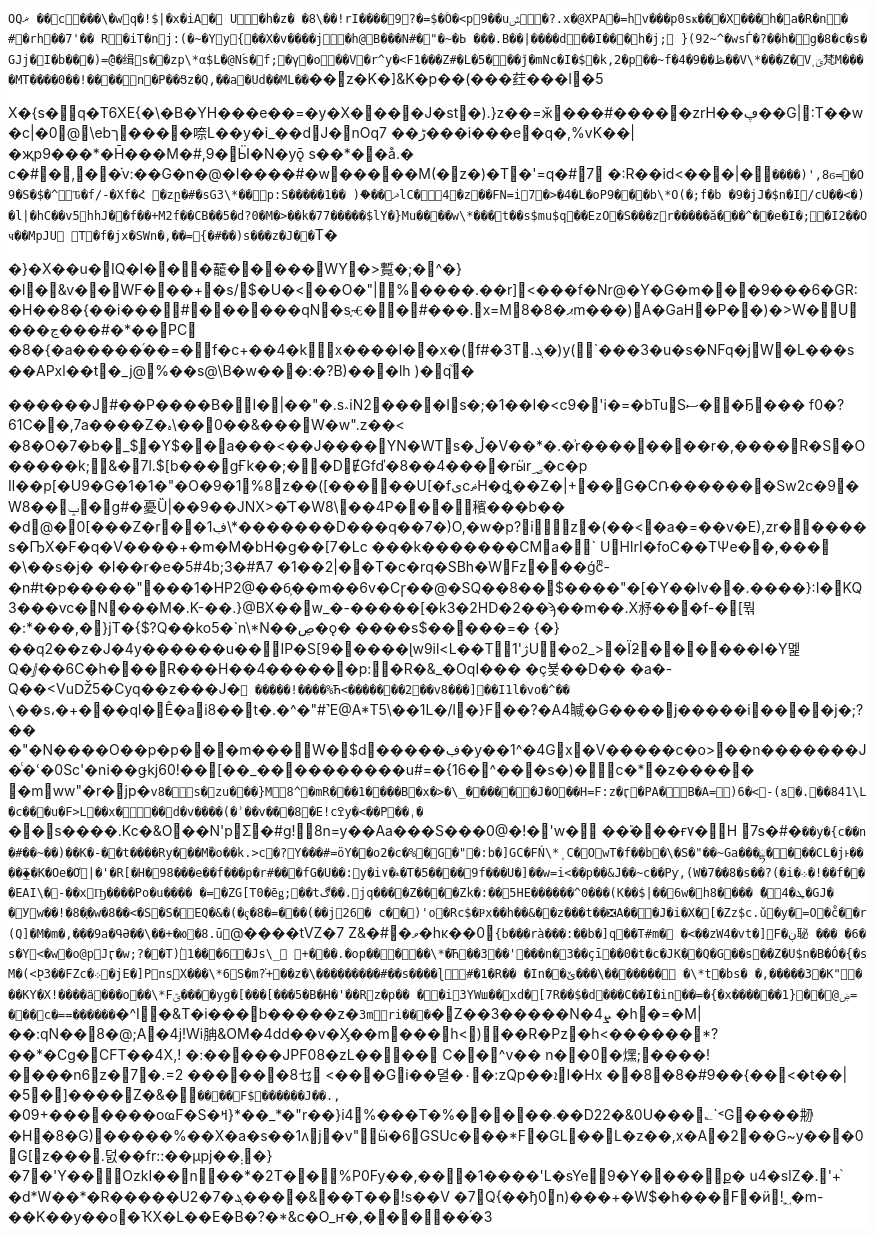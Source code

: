  `OQޜ � �c���\�wq�!$|�x�iA� U�h�z�
�8\� �!rI���� 9?� = $�ۚO�<p9��uݜ�?.x�@XPA�=h v���p0sҝ���X���h�a�R�n�# �rh��7'�� R�iT�nj:(�~�Y y{��X�v����j�h@B���N#�"�~� Ь
���.B��|����d��I�� �h�j;
}(92~^�wsЃ�?��h�g�8�c�s�GJj�I�b��܎�)=@ْ�缉s��zp\*α$L�@Nؐs�f;�γ�o��V�r^y�<F1���Z#�L�5� ��ǰ�mNc�I�$�k,2�p��~f�4�9��ڟ��V\*���Z�V˱ؾ梵M����MT����0��!��׊��n�P��Ցz�Q,��a�Ud��ML��`��z�K�]&K�p��(���荭���I�5

X�{s�q�T6XE{�\�B�YH���e��=�y�X���\�J�st�).}z��=ӂ���#�����zrH��ڥ��G|:T��w�c|�0@\eb\ך�� ��㖠L��y�i\_��dJ�nOqڑ�� 7���i���e�q�,%vK��|�җp9���\*�H̄���M�#,9�Ӹ�N� yǭ s��\* ��å.� c�#�,��֗v:��G�n�@�I����#�w���\��M(�z�)�T�'=q�#7
�:R��id<���\|�`����)',8ϭ=�O9�S�$�^Ԏ�f/-�Xf�Հ �zը�#�sG3\*��p:S�����ޛ���ެ(
��1lC�4 �z��FN=i7�>�4�L�oP9���b\*O(�;f�b
�9�jJ�$n�I/cU��<�)�l|�hC��v5հhJ��f��+M2f��CB��5�d?0�M�>��k�77�����$lY�}Mu����w\*���t��s$mu$q��EzO�S���zr�����ӑ���^��e�I�;�I2��Oҹ��MpJU
T�f�jx�SWn�,��={�#��)s���z�J��`T�
 
 �}�X��u�IQ�I���䶬�����WY�>覱�;�^�}�l�&v��WF���+�s/$�U�<��O�"|%����.��r]<���f�Nr@�Y�G�m���9���6�GR:�H��8�{��i���#���� ��qN�s֪Ⱕ� �\#���.x=M 8�ޕ�8m���)A�GaH�P��)�>W�U���ڃ���#�\*��PC
�8�{�a�����֝��=�f�c+��4�kx����I��x�(f#�3T.ܓ�)y(`���3�u�s�NFq�jW�L���s��APxl��t�\_j@%��s@\B�w���:�?B)���l h )�q֘�
 
 ������J#��P����B� I�|��"�.s؞iN2���� Is�;�1��I�<c9� 'i�=�b TuSސ��Ҕ���
f0�?61C��,7a����Z�ہ\��0��&���W�w".z��<
�8� O�7�b�\_$֚�Y$��a���<� �J����YN�WTs�ڵ�V��\*�.�͗r��������r�,����R�S�O�����k;&�7l.$[b���gҒk��;��DɆGfď�8��4����rӹr؃�c�p
Il��p[�U9�G�1�1�"�O�9�1%8z��([�����U[�fیcޡH�ȡ��Z�|+��G�CՌ�������Sw2c�9�Wݒ��8�g#�憂Ȕ|��9��JNX >�֡T�W8\��4P���穦���b�� �d@�0[���Z�r��ڣ1\*�������D���q��7�)O,�w�p?iz�(��<�a�=��v�E),zr�՘����s�ҦX�F�q�V����+�m�M�bH�g��[7�Lc ���k�������CMa�`
UHlrI�foC��TѰe��,��� �\��s�j� �I��r�e�5#4b;3�#ޭA7 �1��2|��T�c�rq�SBh�WFz���ǵcͫ-�n#t�p�����"���1�HP2@��6̹��m��6v�Cɼ��@�SQ��8��$����"�[�Y��lv��.����}:I�KQ3���vc�N���M�.K-��.}@BX��w\_�-�����[�k3�2HD�2��ϡ��m��.X沀���f-�[뭒�:\*���,�}jT�{$?Q��ko5�`n\*N��ڝ�ǫ� ����s$�����=�
{�}��q2��z�J�4y������u��IP�S[9�����ɭw9il<L��Tژ'1׵U�o 2\_>�Ïƻ������I�Y멡Q�ⅉ��6C�h���R���H��4����� �p:�R�&\_�OqI���
�ҫ뵻��D��
�a�-Q��<VuǄ5�Cyq��z��� Ϳ�`
�� ���!����%Ћ<�������2��v8���]��I1l�vo�^��\`��s،�+���ql�Ê�ai8��t�.�^�"#˺E@A\*T5\��1L�/l�}F��?�A4ٝ䁍�G���� j�����i����j�;?��
�"�N����O��p�p���m� ��W�$d�����ڣ�y��1^�4Gx�V�����c�o>��n� ������J�ͨ�ՙ�0S c'�ni��ǥkj60\!��[��\_����������u#=�{16�^���s�)�c�\*�z����� �mww"�r�jp�`v8�s�zu���}M8^�mR���1����B �x�>�\_������J�O��H=F:z�ӷ�PA�֋B�A=)6�<-(ᰣ�.��841\L�c���u�F>L��x�� �d�v����(�ʾ��v�� �8�E!cߐy�<��P��ˌ�`��s����.Kc�&O��N'pƩ�#g!8n=y��Aa���S���0@�!�'w� ��֕���ғ۷�H 7s�#�`��y�{c��n� #��~��)��K�-��t����Ry���Mؐ�o��k.>c�?Y���#=öY��o2�c�%�G�"�:b�]GC�FŃ\*ͺC�OwT�f��b�\�S�"��~Ga���ྟ ����CL�jͱ����⧱�K�Oe �Ơ|�'�R[�H�98���e��f���p�r #���fG�U��:y�i۷�ޑ�T�5����9f���U�]��w=i<��p��&J��~c��Pƴ,(W�7��8�s��?(�i�܀�!��f���EAI\�-��xҦ����Po�u���� �=�ZG[T0�̄eǥ;��tڰ��.jq����Z����Zk�:��5HE������^0���(K��$|��6w�hܛ�4�ْ ����8�GJ��Уw��!�8�֧�w�8��<�S�S�EQ�&� (�ҁ�8�=���(��j26� c��)'o�Rc$�Ҏx��h��&��z���t��❎A���J�i�X�[�Zz$c.ǔ�y�=O�c̊��r(Q]�M�m�,���9a�ԳӘ��\��+�ю�8.ū`@����tVZ�7
Z&݁�#�ވ�hĸ��0`{b���rà���:��b�]q��T#m� �<��zW4�vt�]F�ڹ䎵 ��� �6�s�Y<�w�o@pJӷ�w;?��T)ؙ1���6�Js\_ +���.�op�����\*�Ћ��3��'���n�3��ҫī��0�t�c�JK��Q�G��s��Z�U$n�B�Ó�{�sM�(<̨Þ3��FZc�܀�jE�]Pns֪X���\*6S�m?֗+��z�\���������#��s����ɭ#�1�R��
�In��ێ���\�������
�\*t�bs�
�,�����3�K"���KY�X!����ӓ���o��\*Fؿ����yg�[���[���5�B�H�'��Rz�p�� ��i3YWш��xd�[7R��$�d���C��I�in��=�{�x������1}�� @ۻ=���c�==������`�^I�&Τ�i���b�����z�`3mri���`�Z��3�����N�4ܨ �h �=�M|��:qN��8�@;A�4j!Wi䏥&OM�4dd��v�Ӽ��m�� �h<)��R�Pz�h<������\*?��\*�Cg�CFT��4X,! �:�����JPF08�zL�� ��
C��^v�� n��0�㷵;����!����n6z�7�.=2 � �����8ㆥ <���Gi��뎔�٠�:zQp��ܐI�Hx ��8�8�#9��{��<�t��|�5�]����Z�&�`����F$������J��.,`�09+�������oҩF�S�ߞ}\*��\_\*�"r��}i4%���T�%�����܁��D22�&0U���؎`˂G����刱�H�8�G)�� ���%��X�a�s��1ʌj�v"ӹ�6GSUc���\*F�GL��L�z��,x�A�2��G~y���0G[z���.덠��fr::��μpj��܄�}�7�'Y��OzkI��n��\*�2T��%P0Fy��,���1����'L�sYeِ9�Ү����ք�
u4�sӏZ�.'+֨ �d\*W��\*�R�����Uܔ�7�2����&��T��!s��V
�7Q{��ђ0n)���+�W$�h���F�ӥ!؁�m-��K��y��o�ҠX�L��E�B�?�\*&c�O\_ҥ�,�����֝�3